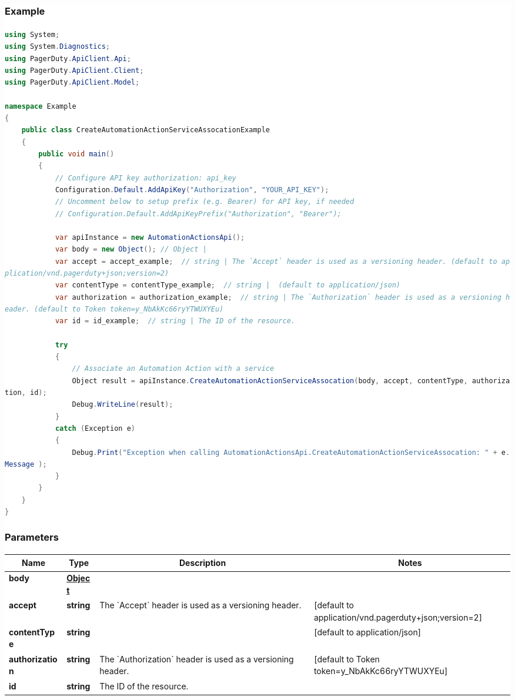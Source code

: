 ### Example
```csharp
using System;
using System.Diagnostics;
using PagerDuty.ApiClient.Api;
using PagerDuty.ApiClient.Client;
using PagerDuty.ApiClient.Model;

namespace Example
{
    public class CreateAutomationActionServiceAssocationExample
    {
        public void main()
        {
            // Configure API key authorization: api_key
            Configuration.Default.AddApiKey("Authorization", "YOUR_API_KEY");
            // Uncomment below to setup prefix (e.g. Bearer) for API key, if needed
            // Configuration.Default.AddApiKeyPrefix("Authorization", "Bearer");

            var apiInstance = new AutomationActionsApi();
            var body = new Object(); // Object | 
            var accept = accept_example;  // string | The `Accept` header is used as a versioning header. (default to application/vnd.pagerduty+json;version=2)
            var contentType = contentType_example;  // string |  (default to application/json)
            var authorization = authorization_example;  // string | The `Authorization` header is used as a versioning header. (default to Token token=y_NbAkKc66ryYTWUXYEu)
            var id = id_example;  // string | The ID of the resource.

            try
            {
                // Associate an Automation Action with a service
                Object result = apiInstance.CreateAutomationActionServiceAssocation(body, accept, contentType, authorization, id);
                Debug.WriteLine(result);
            }
            catch (Exception e)
            {
                Debug.Print("Exception when calling AutomationActionsApi.CreateAutomationActionServiceAssocation: " + e.Message );
            }
        }
    }
}
```

### Parameters

Name | Type | Description  | Notes
------------- | ------------- | ------------- | -------------
 **body** | [**Object**](Object.md)|  | 
 **accept** | **string**| The &#x60;Accept&#x60; header is used as a versioning header. | [default to application/vnd.pagerduty+json;version&#x3D;2]
 **contentType** | **string**|  | [default to application/json]
 **authorization** | **string**| The &#x60;Authorization&#x60; header is used as a versioning header. | [default to Token token&#x3D;y_NbAkKc66ryYTWUXYEu]
 **id** | **string**| The ID of the resource. | 
